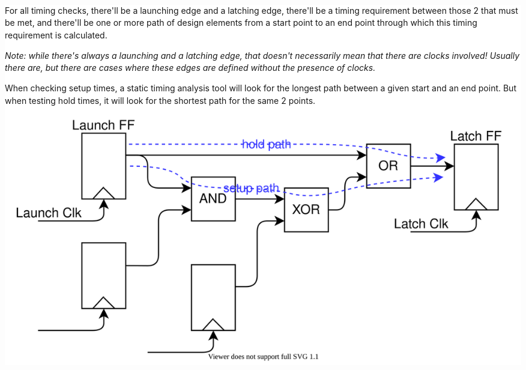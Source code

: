 For all timing checks, there'll be a launching edge and a latching edge, there'll be
a timing requirement between those 2 that must be met, and there'll be one or more
path of design elements from a start point to an end point through which this 
timing requirement is calculated.

*Note: while there's always a launching and a latching edge, that doesn't necessarily
mean that there are clocks involved! Usually there are, but there are cases where
these edges are defined without the presence of clocks.*

When checking setup times, a static timing analysis tool will look for the longest path between a
given start and an end point. But when testing hold times, it will look for the shortest path for the
same 2 points.

![different longest vs shortest path between the same 2 launch and latch FFs](/assets/io_timings/io_timings-longest_vs_shortest_path.svg)
